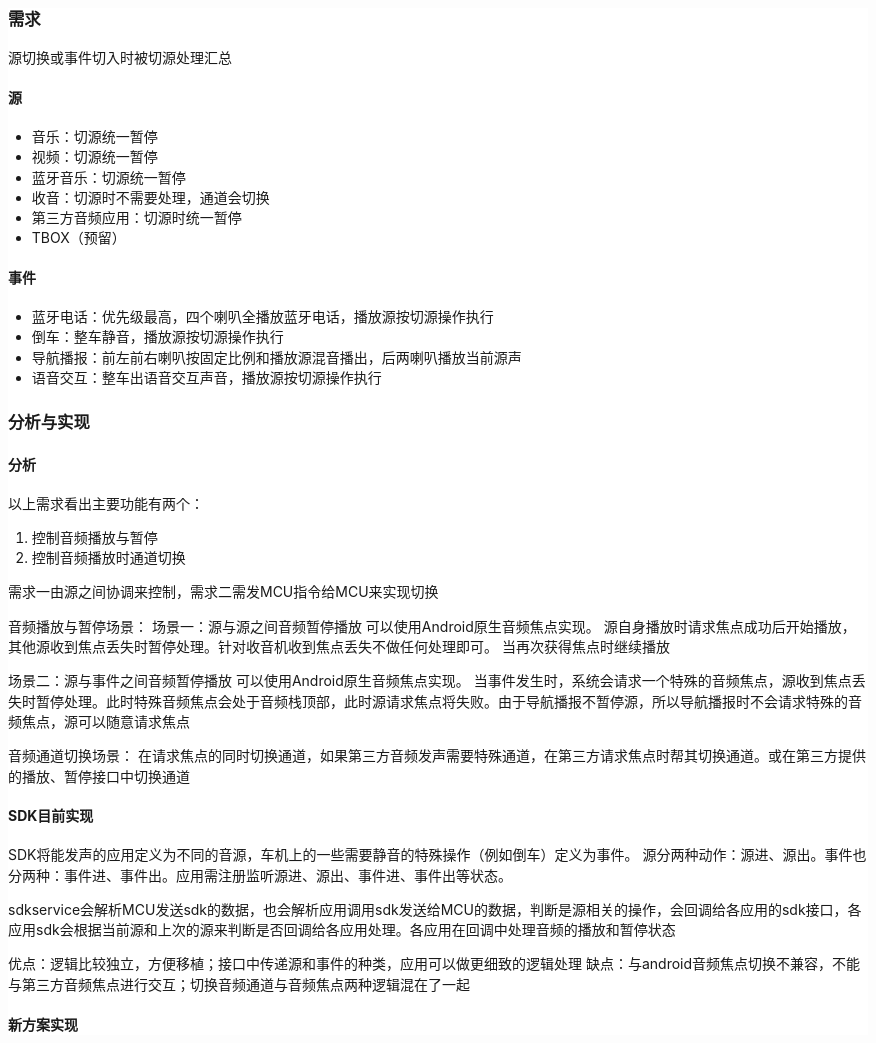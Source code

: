 ### 需求

源切换或事件切入时被切源处理汇总

#### 源

- 音乐：切源统一暂停
- 视频：切源统一暂停
- 蓝牙音乐：切源统一暂停
- 收音：切源时不需要处理，通道会切换
- 第三方音频应用：切源时统一暂停
- TBOX（预留）

#### 事件

- 蓝牙电话：优先级最高，四个喇叭全播放蓝牙电话，播放源按切源操作执行
- 倒车：整车静音，播放源按切源操作执行
- 导航播报：前左前右喇叭按固定比例和播放源混音播出，后两喇叭播放当前源声
- 语音交互：整车出语音交互声音，播放源按切源操作执行

### 分析与实现

#### 分析

以上需求看出主要功能有两个：
1. 控制音频播放与暂停
2. 控制音频播放时通道切换

需求一由源之间协调来控制，需求二需发MCU指令给MCU来实现切换

音频播放与暂停场景：
场景一：源与源之间音频暂停播放
可以使用Android原生音频焦点实现。
源自身播放时请求焦点成功后开始播放，其他源收到焦点丢失时暂停处理。针对收音机收到焦点丢失不做任何处理即可。
当再次获得焦点时继续播放

场景二：源与事件之间音频暂停播放
可以使用Android原生音频焦点实现。
当事件发生时，系统会请求一个特殊的音频焦点，源收到焦点丢失时暂停处理。此时特殊音频焦点会处于音频栈顶部，此时源请求焦点将失败。由于导航播报不暂停源，所以导航播报时不会请求特殊的音频焦点，源可以随意请求焦点

音频通道切换场景：
在请求焦点的同时切换通道，如果第三方音频发声需要特殊通道，在第三方请求焦点时帮其切换通道。或在第三方提供的播放、暂停接口中切换通道

#### SDK目前实现

SDK将能发声的应用定义为不同的音源，车机上的一些需要静音的特殊操作（例如倒车）定义为事件。 源分两种动作：源进、源出。事件也分两种：事件进、事件出。应用需注册监听源进、源出、事件进、事件出等状态。

sdkservice会解析MCU发送sdk的数据，也会解析应用调用sdk发送给MCU的数据，判断是源相关的操作，会回调给各应用的sdk接口，各应用sdk会根据当前源和上次的源来判断是否回调给各应用处理。各应用在回调中处理音频的播放和暂停状态

优点：逻辑比较独立，方便移植；接口中传递源和事件的种类，应用可以做更细致的逻辑处理
缺点：与android音频焦点切换不兼容，不能与第三方音频焦点进行交互；切换音频通道与音频焦点两种逻辑混在了一起

#### 新方案实现
